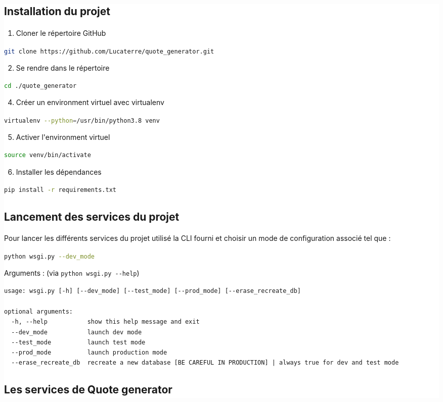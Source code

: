 ## Installation du projet

1. Cloner le répertoire GitHub

```bash
git clone https://github.com/Lucaterre/quote_generator.git
```

2. Se rendre dans le répertoire

```bash
cd ./quote_generator
```

4. Créer un environment virtuel avec virtualenv

```bash
virtualenv --python=/usr/bin/python3.8 venv
```

5. Activer l'environment virtuel

```bash
source venv/bin/activate
```

6. Installer les dépendances

```bash
pip install -r requirements.txt
```

## Lancement des services du projet

Pour lancer les différents services du projet utilisé la CLI fourni et choisir un mode de configuration associé tel que :

```bash
python wsgi.py --dev_mode
```

Arguments : (via `python wsgi.py --help`)

```
usage: wsgi.py [-h] [--dev_mode] [--test_mode] [--prod_mode] [--erase_recreate_db]

optional arguments:
  -h, --help           show this help message and exit
  --dev_mode           launch dev mode
  --test_mode          launch test mode
  --prod_mode          launch production mode
  --erase_recreate_db  recreate a new database [BE CAREFUL IN PRODUCTION] | always true for dev and test mode

```

## Les services de Quote generator
